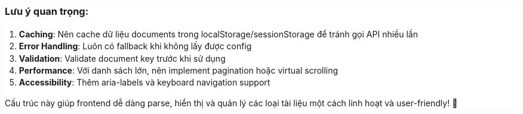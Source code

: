 ### Lưu ý quan trọng:

1. **Caching**: Nên cache dữ liệu documents trong localStorage/sessionStorage để tránh gọi API nhiều lần
2. **Error Handling**: Luôn có fallback khi không lấy được config
3. **Validation**: Validate document key trước khi sử dụng
4. **Performance**: Với danh sách lớn, nên implement pagination hoặc virtual scrolling
5. **Accessibility**: Thêm aria-labels và keyboard navigation support

Cấu trúc này giúp frontend dễ dàng parse, hiển thị và quản lý các loại tài liệu một cách linh hoạt và user-friendly! 🚀
